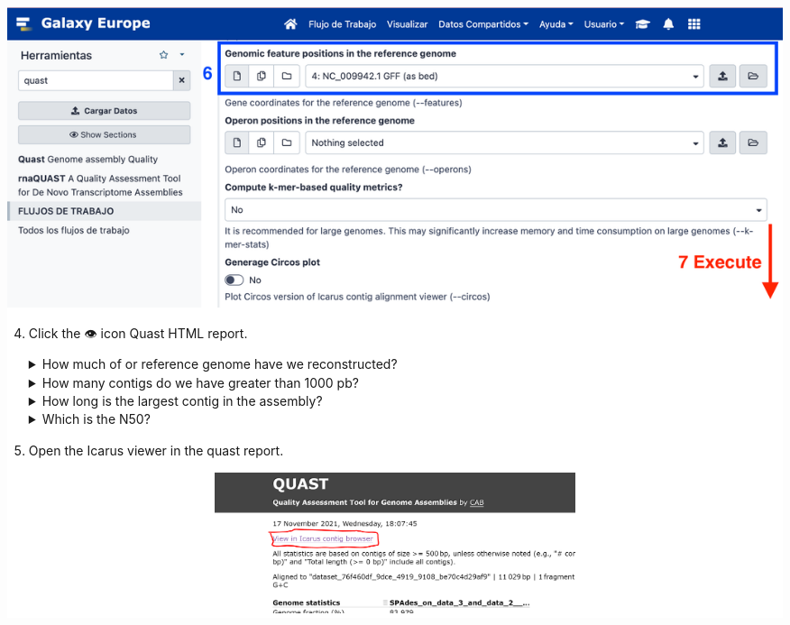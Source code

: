 <p align="center"><img src="images/quast_params2.png" alt="quast params" width="900"></p>

4. Click the :eye: icon Quast HTML report.
    <details>
    <summary>How much of or reference genome have we reconstructed?</summary>
    </br>
    Genome fraction: 98.576%
    </details>
    <details>
    <summary>How many contigs do we have greater than 1000 pb?</summary>
    </br>
    1
    </details>
    <details>
    <summary>How long is the largest contig in the assembly?</summary>
    </br>
    11615 (only one contig)
    </details>
    <details>
    <summary>Which is the N50?</summary
    </br>
        11615
    </details>

5. Open the Icarus viewer in the quast report.

<p align="center"><img src="images/icarus.png" alt="quast params" width="400"></p>
